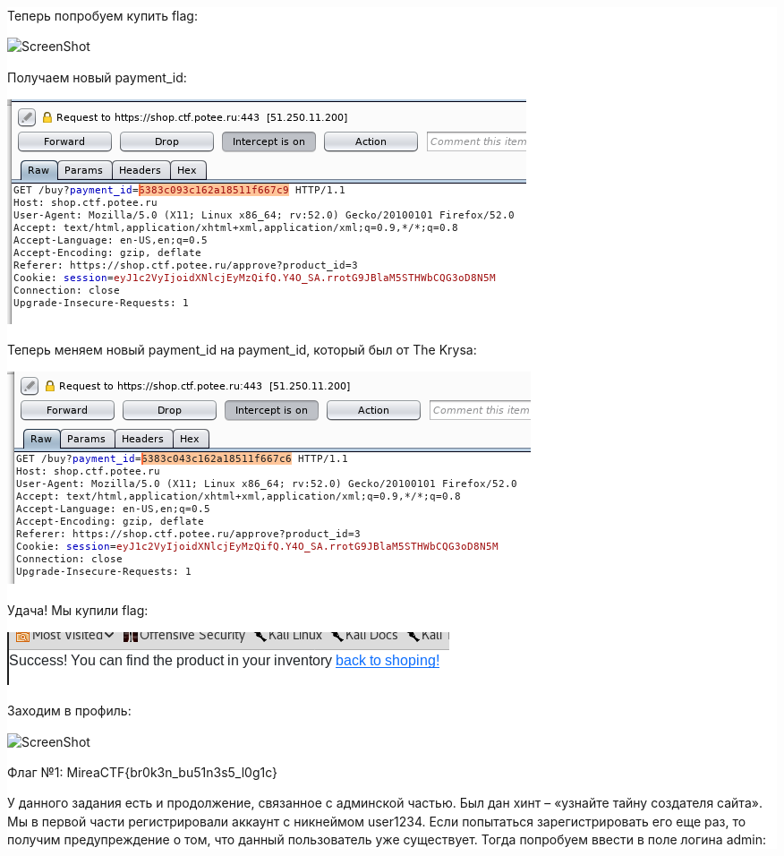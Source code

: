 Теперь попробуем купить flag:

![ScreenShot](screenshots/42.png)

Получаем новый payment_id:

![ScreenShot](screenshots/43.png)

Теперь меняем новый payment_id на payment_id, который был от The Krysa:

![ScreenShot](screenshots/44.png)

Удача! Мы купили flag:

![ScreenShot](screenshots/45.png)

Заходим в профиль:

![ScreenShot](screenshots/46.png)

Флаг №1: MireaCTF{br0k3n_bu51n3s5_l0g1c}

У данного задания есть и продолжение, связанное с админской частью. Был дан хинт – «узнайте тайну создателя сайта». Мы в первой части регистрировали аккаунт с никнеймом user1234. Если попытаться зарегистрировать его еще раз, то получим предупреждение о том, что данный пользователь уже существует. Тогда попробуем ввести в поле логина admin:
